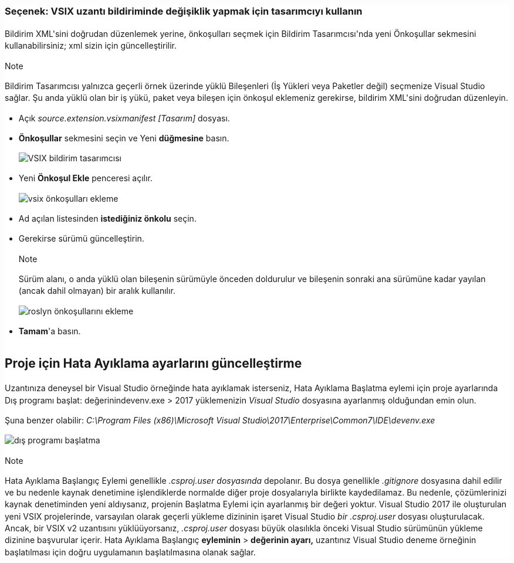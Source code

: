 ### <a name="option-use-the-designer-to-make-changes-to-the-vsix-extension-manifest"></a>Seçenek: VSIX uzantı bildiriminde değişiklik yapmak için tasarımcıyı kullanın

Bildirim XML'sini doğrudan düzenlemek yerine,  önkoşulları seçmek için Bildirim Tasarımcısı'nda yeni Önkoşullar sekmesini kullanabilirsiniz; xml sizin için güncelleştirilir.

> [!Note]
> Bildirim Tasarımcısı yalnızca geçerli örnek üzerinde yüklü Bileşenleri (İş Yükleri veya Paketler değil) seçmenize Visual Studio sağlar. Şu anda yüklü olan bir iş yükü, paket veya bileşen için önkoşul eklemeniz gerekirse, bildirim XML'sini doğrudan düzenleyin.

* Açık *source.extension.vsixmanifest [Tasarım]* dosyası.
* **Önkoşullar** sekmesini seçin ve Yeni **düğmesine** basın.

   ![VSIX bildirim tasarımcısı](media/vsix-manifest-designer.png)

* Yeni **Önkoşul Ekle** penceresi açılır.

   ![vsix önkoşulları ekleme](media/add-vsix-prerequisite.png)

* Ad açılan listesinden **istediğiniz önkolu** seçin.
* Gerekirse sürümü güncelleştirin.

   > [!Note]
   > Sürüm alanı, o anda yüklü olan bileşenin sürümüyle önceden doldurulur ve bileşenin sonraki ana sürümüne kadar yayılan (ancak dahil olmayan) bir aralık kullanılır.

   ![roslyn önkoşullarını ekleme](media/add-roslyn-prerequisite.png)

* **Tamam**'a basın.

## <a name="update-debug-settings-for-the-project"></a>Proje için Hata Ayıklama ayarlarını güncelleştirme

Uzantınıza deneysel bir Visual Studio örneğinde hata ayıklamak isterseniz, Hata Ayıklama Başlatma eylemi için proje ayarlarında Dış programı başlat: değerinindevenv.exe >   2017 yüklemenizin *Visual Studio* dosyasına ayarlanmış olduğundan emin olun. 

Şuna benzer olabilir: *C:\Program Files (x86)\Microsoft Visual Studio\2017\Enterprise\Common7\IDE\devenv.exe*

![dış programı başlatma](media/start-external-program.png)

> [!Note]
> Hata Ayıklama Başlangıç Eylemi genellikle *.csproj.user dosyasında* depolanır. Bu dosya genellikle *.gitignore* dosyasına dahil edilir ve bu nedenle kaynak denetimine işlendiklerde normalde diğer proje dosyalarıyla birlikte kaydedilamaz. Bu nedenle, çözümlerinizi kaynak denetiminden yeni aldıysanız, projenin Başlatma Eylemi için ayarlanmış bir değeri yoktur. Visual Studio 2017 ile oluşturulan yeni VSIX projelerinde, varsayılan olarak geçerli yükleme dizininin işaret Visual Studio *bir .csproj.user* dosyası oluşturulacak. Ancak, bir VSIX v2 uzantısını yüklüüyorsanız, *.csproj.user* dosyası büyük olasılıkla önceki Visual Studio sürümünün yükleme dizinine başvurular içerir. Hata Ayıklama Başlangıç **eyleminin**  >  **değerinin ayarı,** uzantınız Visual Studio deneme örneğinin başlatılması için doğru uygulamanın başlatılmasına olanak sağlar.
